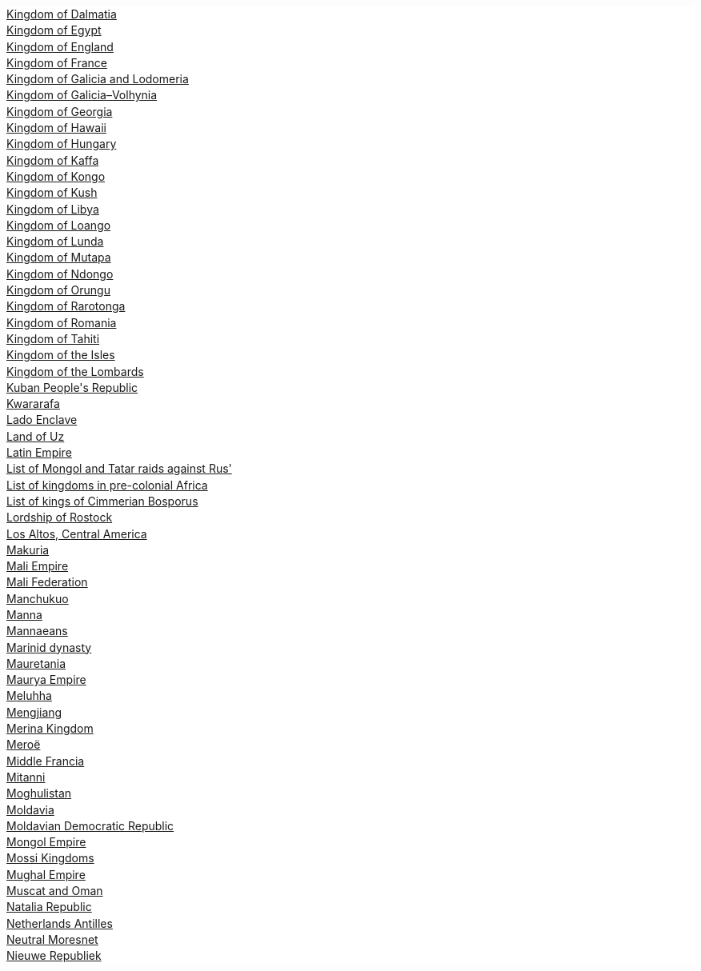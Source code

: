 [Kingdom of Dalmatia](https://en.wikipedia.org/wiki/Kingdom_of_Dalmatia)<br>
[Kingdom of Egypt](https://en.wikipedia.org/wiki/Kingdom_of_Egypt)<br>
[Kingdom of England](https://en.wikipedia.org/wiki/Kingdom_of_England)<br>
[Kingdom of France](https://en.wikipedia.org/wiki/Kingdom_of_France)<br>
[Kingdom of Galicia and Lodomeria](https://en.wikipedia.org/wiki/Kingdom_of_Galicia_and_Lodomeria)<br>
[Kingdom of Galicia–Volhynia](https://en.wikipedia.org/wiki/Kingdom_of_Galicia%E2%80%93Volhynia)<br>
[Kingdom of Georgia](https://en.wikipedia.org/wiki/Kingdom_of_Georgia)<br>
[Kingdom of Hawaii](https://en.wikipedia.org/wiki/Kingdom_of_Hawaii)<br>
[Kingdom of Hungary](https://en.wikipedia.org/wiki/Kingdom_of_Hungary)<br>
[Kingdom of Kaffa](https://en.wikipedia.org/wiki/Kingdom_of_Kaffa)<br>
[Kingdom of Kongo](https://en.wikipedia.org/wiki/Kingdom_of_Kongo)<br>
[Kingdom of Kush](https://en.wikipedia.org/wiki/Kingdom_of_Kush)<br>
[Kingdom of Libya](https://en.wikipedia.org/wiki/Kingdom_of_Libya)<br>
[Kingdom of Loango](https://en.wikipedia.org/wiki/Kingdom_of_Loango)<br>
[Kingdom of Lunda](https://en.wikipedia.org/wiki/Kingdom_of_Lunda)<br>
[Kingdom of Mutapa](https://en.wikipedia.org/wiki/Kingdom_of_Mutapa)<br>
[Kingdom of Ndongo](https://en.wikipedia.org/wiki/Kingdom_of_Ndongo)<br>
[Kingdom of Orungu](https://en.wikipedia.org/wiki/Kingdom_of_Orungu)<br>
[Kingdom of Rarotonga](https://en.wikipedia.org/wiki/Kingdom_of_Rarotonga)<br>
[Kingdom of Romania](https://en.wikipedia.org/wiki/Kingdom_of_Romania)<br>
[Kingdom of Tahiti](https://en.wikipedia.org/wiki/Kingdom_of_Tahiti)<br>
[Kingdom of the Isles](https://en.wikipedia.org/wiki/Kingdom_of_the_Isles)<br>
[Kingdom of the Lombards](https://en.wikipedia.org/wiki/Kingdom_of_the_Lombards)<br>
[Kuban People's Republic](https://en.wikipedia.org/wiki/Kuban_People%27s_Republic)<br>
[Kwararafa](https://en.wikipedia.org/wiki/Kwararafa)<br>
[Lado Enclave](https://en.wikipedia.org/wiki/Lado_Enclave)<br>
[Land of Uz](https://en.wikipedia.org/wiki/Land_of_Uz)<br>
[Latin Empire](https://en.wikipedia.org/wiki/Latin_Empire)<br>
[List of Mongol and Tatar raids against Rus'](https://en.wikipedia.org/wiki/List_of_Mongol_and_Tatar_raids_against_Rus%27)<br>
[List of kingdoms in pre-colonial Africa](https://en.wikipedia.org/wiki/List_of_kingdoms_in_pre-colonial_Africa)<br>
[List of kings of Cimmerian Bosporus](https://en.wikipedia.org/wiki/List_of_kings_of_Cimmerian_Bosporus)<br>
[Lordship of Rostock](https://en.wikipedia.org/wiki/Lordship_of_Rostock)<br>
[Los Altos, Central America](https://en.wikipedia.org/wiki/Los_Altos,_Central_America)<br>
[Makuria](https://en.wikipedia.org/wiki/Makuria)<br>
[Mali Empire](https://en.wikipedia.org/wiki/Mali_Empire)<br>
[Mali Federation](https://en.wikipedia.org/wiki/Mali_Federation)<br>
[Manchukuo](https://en.wikipedia.org/wiki/Manchukuo)<br>
[Manna](https://en.wikipedia.org/wiki/Manna_(disambiguation))<br>
[Mannaeans](https://en.wikipedia.org/wiki/Mannaeans)<br>
[Marinid dynasty](https://en.wikipedia.org/wiki/Marinid_dynasty)<br>
[Mauretania](https://en.wikipedia.org/wiki/Mauretania)<br>
[Maurya Empire](https://en.wikipedia.org/wiki/Maurya_Empire)<br>
[Meluhha](https://en.wikipedia.org/wiki/Meluhha)<br>
[Mengjiang](https://en.wikipedia.org/wiki/Mengjiang)<br>
[Merina Kingdom](https://en.wikipedia.org/wiki/Merina_Kingdom)<br>
[Meroë](https://en.wikipedia.org/wiki/Mero%C3%AB)<br>
[Middle Francia](https://en.wikipedia.org/wiki/Middle_Francia)<br>
[Mitanni](https://en.wikipedia.org/wiki/Mitanni)<br>
[Moghulistan](https://en.wikipedia.org/wiki/Moghulistan)<br>
[Moldavia](https://en.wikipedia.org/wiki/Moldavia)<br>
[Moldavian Democratic Republic](https://en.wikipedia.org/wiki/Moldavian_Democratic_Republic)<br>
[Mongol Empire](https://en.wikipedia.org/wiki/Mongol_Empire)<br>
[Mossi Kingdoms](https://en.wikipedia.org/wiki/Mossi_Kingdoms)<br>
[Mughal Empire](https://en.wikipedia.org/wiki/Mughal_Empire)<br>
[Muscat and Oman](https://en.wikipedia.org/wiki/Muscat_and_Oman)<br>
[Natalia Republic](https://en.wikipedia.org/wiki/Natalia_Republic)<br>
[Netherlands Antilles](https://en.wikipedia.org/wiki/Netherlands_Antilles)<br>
[Neutral Moresnet](https://en.wikipedia.org/wiki/Neutral_Moresnet)<br>
[Nieuwe Republiek](https://en.wikipedia.org/wiki/Nieuwe_Republiek)<br>